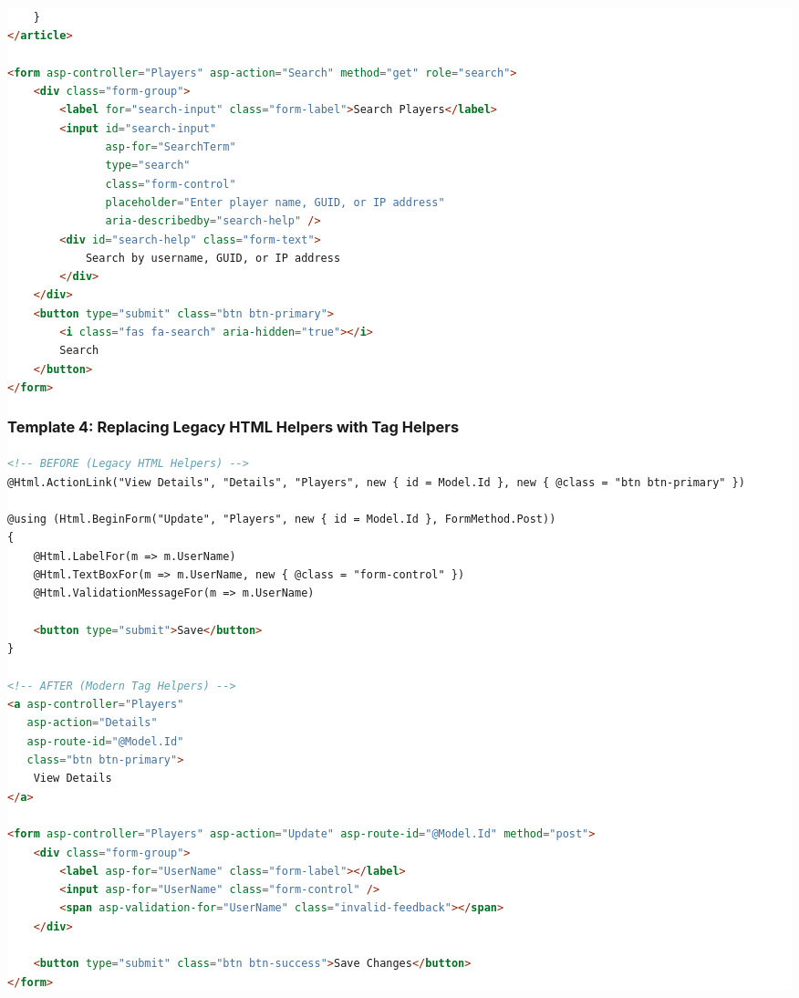 ```html
    }
</article>

<form asp-controller="Players" asp-action="Search" method="get" role="search">
    <div class="form-group">
        <label for="search-input" class="form-label">Search Players</label>
        <input id="search-input" 
               asp-for="SearchTerm" 
               type="search" 
               class="form-control" 
               placeholder="Enter player name, GUID, or IP address"
               aria-describedby="search-help" />
        <div id="search-help" class="form-text">
            Search by username, GUID, or IP address
        </div>
    </div>
    <button type="submit" class="btn btn-primary">
        <i class="fas fa-search" aria-hidden="true"></i>
        Search
    </button>
</form>
```

### Template 4: Replacing Legacy HTML Helpers with Tag Helpers

```html
<!-- BEFORE (Legacy HTML Helpers) -->
@Html.ActionLink("View Details", "Details", "Players", new { id = Model.Id }, new { @class = "btn btn-primary" })

@using (Html.BeginForm("Update", "Players", new { id = Model.Id }, FormMethod.Post))
{
    @Html.LabelFor(m => m.UserName)
    @Html.TextBoxFor(m => m.UserName, new { @class = "form-control" })
    @Html.ValidationMessageFor(m => m.UserName)
    
    <button type="submit">Save</button>
}

<!-- AFTER (Modern Tag Helpers) -->
<a asp-controller="Players" 
   asp-action="Details" 
   asp-route-id="@Model.Id" 
   class="btn btn-primary">
    View Details
</a>

<form asp-controller="Players" asp-action="Update" asp-route-id="@Model.Id" method="post">
    <div class="form-group">
        <label asp-for="UserName" class="form-label"></label>
        <input asp-for="UserName" class="form-control" />
        <span asp-validation-for="UserName" class="invalid-feedback"></span>
    </div>
    
    <button type="submit" class="btn btn-success">Save Changes</button>
</form>
```
